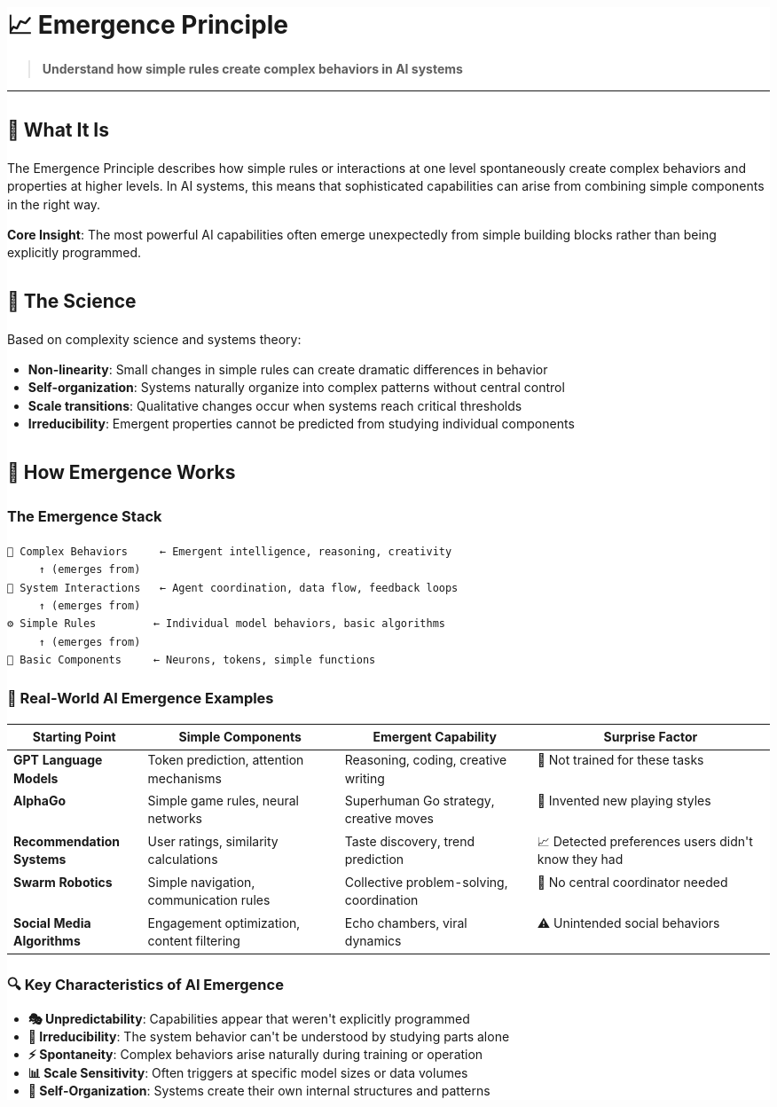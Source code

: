 # 📈 Emergence Principle

> **Understand how simple rules create complex behaviors in AI systems**

---

## 🎯 **What It Is**

The Emergence Principle describes how simple rules or interactions at one level spontaneously create complex behaviors and properties at higher levels. In AI systems, this means that sophisticated capabilities can arise from combining simple components in the right way.

**Core Insight**: The most powerful AI capabilities often emerge unexpectedly from simple building blocks rather than being explicitly programmed.

## 🧠 **The Science**

Based on complexity science and systems theory:
- **Non-linearity**: Small changes in simple rules can create dramatic differences in behavior
- **Self-organization**: Systems naturally organize into complex patterns without central control
- **Scale transitions**: Qualitative changes occur when systems reach critical thresholds
- **Irreducibility**: Emergent properties cannot be predicted from studying individual components

## 🌱 **How Emergence Works**

### **The Emergence Stack**
```
🌟 Complex Behaviors     ← Emergent intelligence, reasoning, creativity
     ↑ (emerges from)
🔗 System Interactions   ← Agent coordination, data flow, feedback loops
     ↑ (emerges from)  
⚙️ Simple Rules         ← Individual model behaviors, basic algorithms
     ↑ (emerges from)
🧱 Basic Components     ← Neurons, tokens, simple functions
```

### **🎯 Real-World AI Emergence Examples**

| **Starting Point** | **Simple Components** | **Emergent Capability** | **Surprise Factor** |
|-------------------|----------------------|------------------------|-------------------|
| **GPT Language Models** | Token prediction, attention mechanisms | Reasoning, coding, creative writing | 🤯 Not trained for these tasks |
| **AlphaGo** | Simple game rules, neural networks | Superhuman Go strategy, creative moves | 🎯 Invented new playing styles |
| **Recommendation Systems** | User ratings, similarity calculations | Taste discovery, trend prediction | 📈 Detected preferences users didn't know they had |
| **Swarm Robotics** | Simple navigation, communication rules | Collective problem-solving, coordination | 🤖 No central coordinator needed |
| **Social Media Algorithms** | Engagement optimization, content filtering | Echo chambers, viral dynamics | ⚠️ Unintended social behaviors |

### **🔍 Key Characteristics of AI Emergence**
- **🎭 Unpredictability**: Capabilities appear that weren't explicitly programmed
- **🧩 Irreducibility**: The system behavior can't be understood by studying parts alone
- **⚡ Spontaneity**: Complex behaviors arise naturally during training or operation
- **📊 Scale Sensitivity**: Often triggers at specific model sizes or data volumes
- **🔄 Self-Organization**: Systems create their own internal structures and patterns

